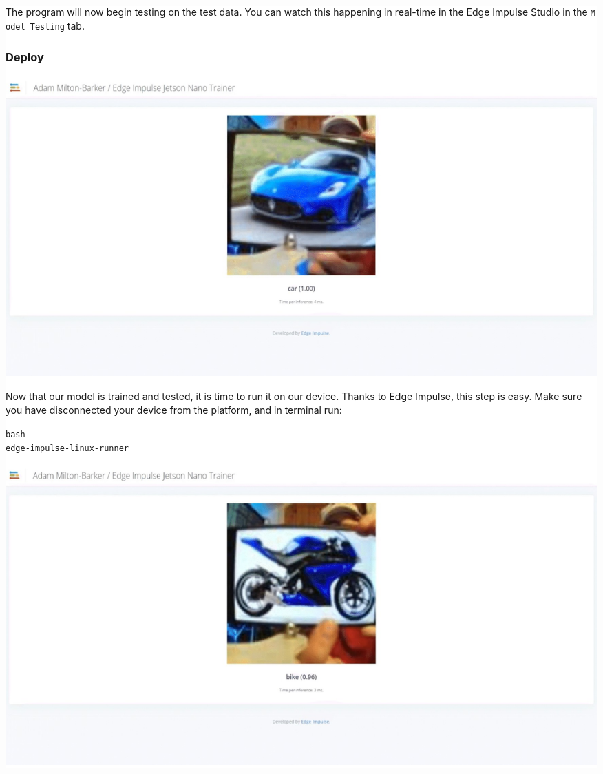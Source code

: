 The program will now begin testing on the test data. You can watch this happening in real-time in the Edge Impulse Studio in the `Model Testing` tab.

### Deploy

![Edge Impulse Jetson Nano Trainer](../.gitbook/assets/api-sample-application-jetson-nano/car-classification.jpg)

Now that our model is trained and tested, it is time to run it on our device. Thanks to Edge Impulse, this step is easy. Make sure you have disconnected your device from the platform, and in terminal run:

```
bash
edge-impulse-linux-runner 
```

![Edge Impulse Jetson Nano Trainer](../.gitbook/assets/api-sample-application-jetson-nano/bike-classification.jpg)
